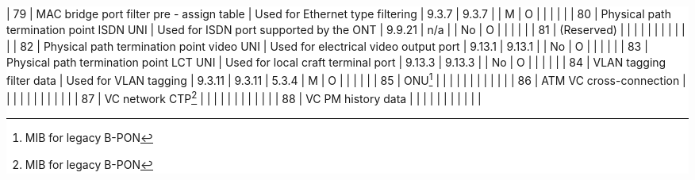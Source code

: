 | 79                | MAC bridge port filter pre - assign table                                          | Used for Ethernet type filtering                                                                                                                                    | 9.3.7                  | 9.3.7                |                                | M                                     | O                                 |                                              |                         |                         |                                       |
| 80                | Physical path termination point ISDN UNI                                           | Used for ISDN port supported by the ONT                                                                                                                             | 9.9.21                 | n/a                  |                                | No                                    | O                                 |                                              |                         |                         |                                       |
| 81                | (Reserved)                                                                         |                                                                                                                                                                     |                        |                      |                                |                                       |                                   |                                              |                         |                         |                                       |
| 82                | Physical path termination point video UNI                                          | Used for electrical video output port                                                                                                                               | 9.13.1                 | 9.13.1               |                                | No                                    | O                                 |                                              |                         |                         |                                       |
| 83                | Physical path termination point LCT UNI                                            | Used for local craft terminal port                                                                                                                                  | 9.13.3                 | 9.13.3               |                                | No                                    | O                                 |                                              |                         |                         |                                       |
| 84                | VLAN tagging filter data                                                           | Used for VLAN tagging                                                                                                                                               | 9.3.11                 | 9.3.11               | 5.3.4                          | M                                     | O                                 |                                              |                         |                         |                                       |
| 85                | ONU[^B-PON]                                                                        |                                                                                                                                                                     |                        |                      |                                |                                       |                                   |                                              |                         |                         |                                       |
| 86                | ATM VC cross-connection                                                            |                                                                                                                                                                     |                        |                      |                                |                                       |                                   |                                              |                         |                         |                                       |
| 87                | VC network CTP[^B-PON]                                                             |                                                                                                                                                                     |                        |                      |                                |                                       |                                   |                                              |                         |                         |                                       |
| 88                | VC PM history data                                                                 |                                                                                                                                                                     |                        |                      |                                |                                       |                                   |                                              |                         |                         |                                       |

[^G_984.1]: *Gigabit-capable passive optical networks (GPON): General characteristics* https://www.itu.int/rec/T-REC-G.984.1
[^G_988]: *G.988: ONU management and control interface (OMCI) specification* https://www.itu.int/rec/T-REC-G.988
[^G_984_4]: *G.984.4: Gigabit-capable Passive Optical Networks (G-PON): ONT management and control interface specification* https://www.itu.int/rec/T-REC-G.988
[^G_987]: *G.987: 10-Gigabit-capable passive optical network (XG-PON) systems: Definitions, abbreviations and acronyms* https://www.itu.int/rec/T-REC-G.987
[^G_9807_1]: *G.9807.1: 10-Gigabit-capable symmetric passive optical network (XGS-PON)* https://www.itu.int/rec/T-REC-G.9807.1
[^att_open_omci]: *AT&T Open OMCI Specification, Edition 3.0, 6/23/17*
[^verizon_open_omci]: *Verizon OpenOMCI Specification, Version 1.00 June 30, 2017* 
[^B-PON]: MIB for legacy B-PON